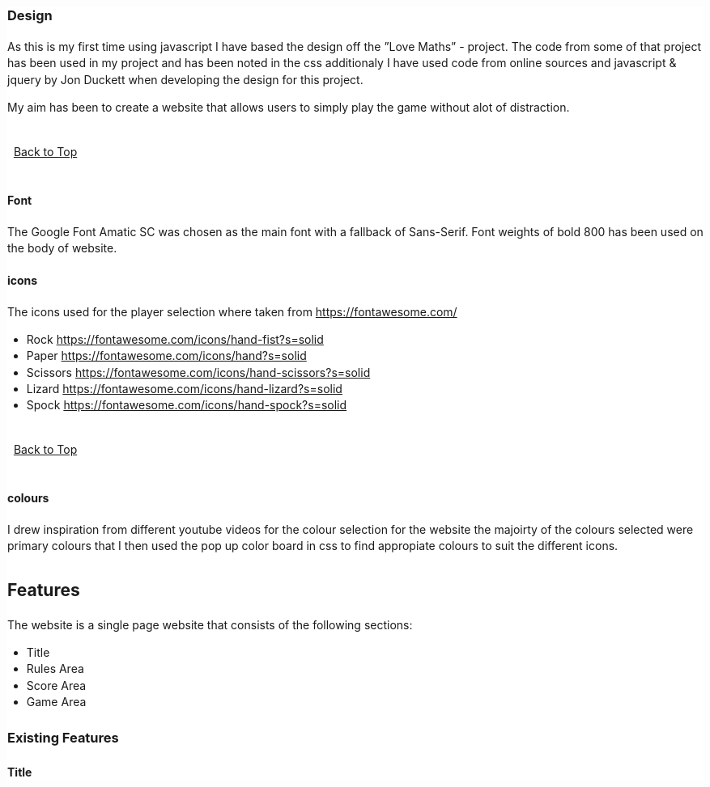### Design

As this is my first time using javascript I have based the design off the  ”Love Maths” - project. The code from some of that project has been used in my project and has been noted in the css additionaly I have used code from online sources and javascript & jquery by Jon Duckett when developing the design for this project.

My aim has been to create a website that allows users to simply play the game without alot of distraction.

\
&nbsp;
[Back to Top](#table-of-contents)
\
&nbsp;

#### Font

The Google Font Amatic SC was chosen as the main font with a fallback of Sans-Serif. Font weights of bold 800 has been used on the body of website.

#### icons

The icons used for the player selection where taken from https://fontawesome.com/
 - Rock https://fontawesome.com/icons/hand-fist?s=solid
 - Paper https://fontawesome.com/icons/hand?s=solid
 - Scissors https://fontawesome.com/icons/hand-scissors?s=solid
 - Lizard https://fontawesome.com/icons/hand-lizard?s=solid
 - Spock https://fontawesome.com/icons/hand-spock?s=solid

\
&nbsp;
[Back to Top](#table-of-contents)
\
&nbsp;
#### colours
I drew inspiration from different youtube videos for the colour selection for the website the majoirty of the colours selected were primary colours that I then used the pop up color board in css to find appropiate colours to suit the different icons.

## Features 

The  website is a single page website that consists of the following sections:

 - Title
 - Rules Area
 - Score Area
 - Game Area

### Existing Features

#### Title
